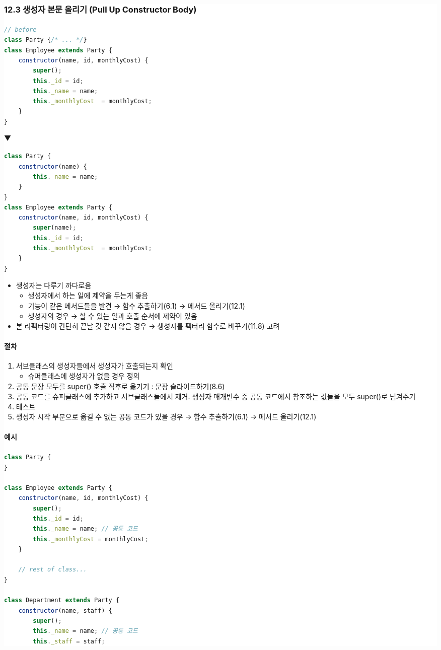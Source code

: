 ### 12.3 생성자 본문 올리기 (Pull Up Constructor Body)
```javascript
// before
class Party {/* ... */}
class Employee extends Party {
    constructor(name, id, monthlyCost) {
        super();
        this._id = id;
        this._name = name;
        this._monthlyCost  = monthlyCost;
    }
}
```
▼
```javascript
class Party {
    constructor(name) {
        this._name = name;
    }
}
class Employee extends Party {
    constructor(name, id, monthlyCost) {
        super(name);
        this._id = id;
        this._monthlyCost  = monthlyCost;
    }
}
```

- 생성자는 다루기 까다로움
    - 생성자에서 하는 일에 제약을 두는게 좋음
    - 기능이 같은 메서드들을 발견 → 함수 추출하기(6.1) → 메서드 올리기(12.1)
    - 생성자의 경우 → 할 수 있는 일과 호출 순서에 제약이 있음
- 본 리팩터링이 간단히 끝날 것 같지 않을 경우 → 생성자를 팩터리 함수로 바꾸기(11.8) 고려

#### 절차
1. 서브클래스의 생성자들에서 생성자가 호출되는지 확인
    - 슈퍼클래스에 생성자가 없을 경우 정의
2. 공통 문장 모두를 super() 호출 직후로 옮기기 : 문장 슬라이드하기(8.6)
3. 공통 코드를 슈퍼클래스에 추가하고 서브클래스들에서 제거. 생성자 매개변수 중 공통 코드에서 참조하는 값들을 모두 super()로 넘겨주기
4. 테스트
5. 생성자 시작 부분으로 옮길 수 없는 공통 코드가 있을 경우 → 함수 추출하기(6.1) → 메서드 올리기(12.1)

#### 예시
```javascript
class Party {
}

class Employee extends Party {
    constructor(name, id, monthlyCost) {
        super();
        this._id = id;
        this._name = name; // 공통 코드
        this._monthlyCost = monthlyCost;
    }

    // rest of class...
}

class Department extends Party {
    constructor(name, staff) {
        super();
        this._name = name; // 공통 코드
        this._staff = staff;
```